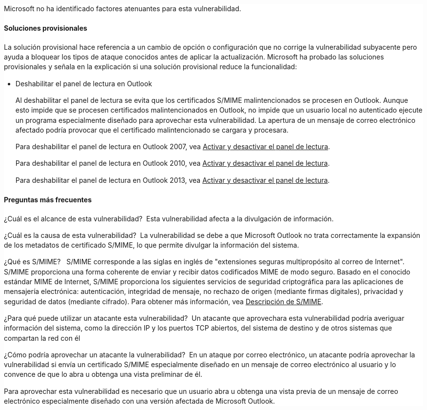 Microsoft no ha identificado factores atenuantes para esta vulnerabilidad.

#### Soluciones provisionales

La solución provisional hace referencia a un cambio de opción o configuración que no corrige la vulnerabilidad subyacente pero ayuda a bloquear los tipos de ataque conocidos antes de aplicar la actualización. Microsoft ha probado las soluciones provisionales y señala en la explicación si una solución provisional reduce la funcionalidad:

-   Deshabilitar el panel de lectura en Outlook

    Al deshabilitar el panel de lectura se evita que los certificados S/MIME malintencionados se procesen en Outlook. Aunque esto impide que se procesen certificados malintencionados en Outlook, no impide que un usuario local no autenticado ejecute un programa especialmente diseñado para aprovechar esta vulnerabilidad. La apertura de un mensaje de correo electrónico afectado podría provocar que el certificado malintencionado se cargara y procesara.

    Para deshabilitar el panel de lectura en Outlook 2007, vea [Activar y desactivar el panel de lectura](http://office.microsoft.com/en-us/outlook-help/turn-the-reading-pane-on-or-off-ha010118524.aspx).

    Para deshabilitar el panel de lectura en Outlook 2010, vea [Activar y desactivar el panel de lectura](http://office.microsoft.com/en-us/outlook-help/turn-on-or-off-the-reading-pane-ha010354987.aspx).

    Para deshabilitar el panel de lectura en Outlook 2013, vea [Activar y desactivar el panel de lectura](http://office.microsoft.com/en-us/outlook-help/turn-the-reading-pane-on-and-off-ha102830304.aspx).

#### Preguntas más frecuentes

¿Cuál es el alcance de esta vulnerabilidad? 
Esta vulnerabilidad afecta a la divulgación de información.

¿Cuál es la causa de esta vulnerabilidad? 
La vulnerabilidad se debe a que Microsoft Outlook no trata correctamente la expansión de los metadatos de certificado S/MIME, lo que permite divulgar la información del sistema.

¿Qué es S/MIME?  
S/MIME corresponde a las siglas en inglés de "extensiones seguras multipropósito al correo de Internet". S/MIME proporciona una forma coherente de enviar y recibir datos codificados MIME de modo seguro. Basado en el conocido estándar MIME de Internet, S/MIME proporciona los siguientes servicios de seguridad criptográfica para las aplicaciones de mensajería electrónica: autenticación, integridad de mensaje, no rechazo de origen (mediante firmas digitales), privacidad y seguridad de datos (mediante cifrado). Para obtener más información, vea [Descripción de S/MIME](http://technet.microsoft.com/library/aa995740).

¿Para qué puede utilizar un atacante esta vulnerabilidad? 
Un atacante que aprovechara esta vulnerabilidad podría averiguar información del sistema, como la dirección IP y los puertos TCP abiertos, del sistema de destino y de otros sistemas que compartan la red con él

¿Cómo podría aprovechar un atacante la vulnerabilidad? 
En un ataque por correo electrónico, un atacante podría aprovechar la vulnerabilidad si envía un certificado S/MIME especialmente diseñado en un mensaje de correo electrónico al usuario y lo convence de que lo abra u obtenga una vista preliminar de él.

Para aprovechar esta vulnerabilidad es necesario que un usuario abra u obtenga una vista previa de un mensaje de correo electrónico especialmente diseñado con una versión afectada de Microsoft Outlook.

